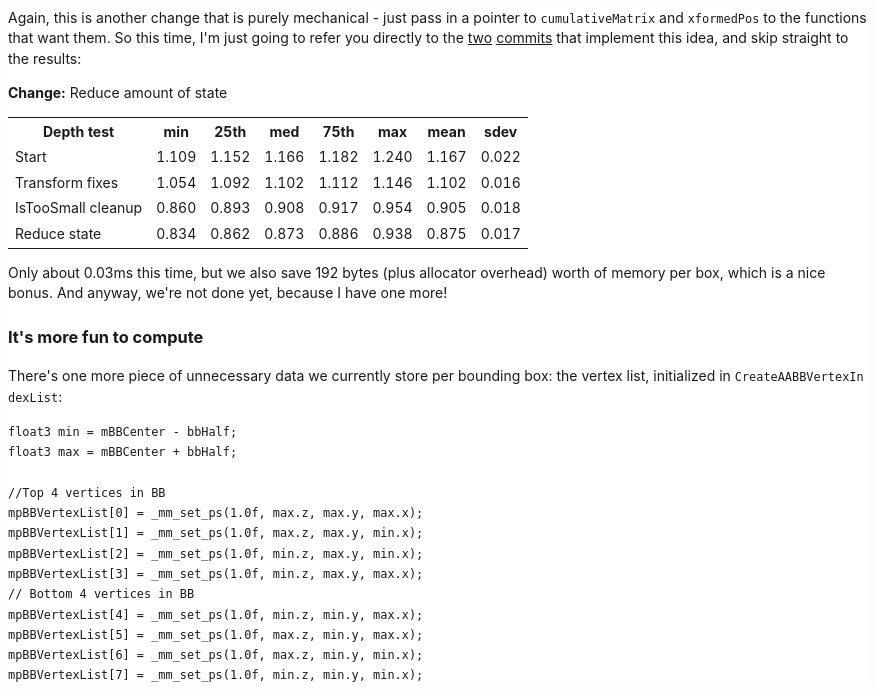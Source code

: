 Again, this is another change that is purely mechanical \- just pass in a pointer to `cumulativeMatrix` and `xformedPos` to the functions that want them. So this time, I'm just going to refer you directly to the [two](https://github.com/rygorous/intel_occlusion_cull/commit/0fad7d4fb406eb57a45d59ed2187fbddffe08bc7) [commits](https://github.com/rygorous/intel_occlusion_cull/commit/028a108d36b8bdb0d883d5baf82d1e922dd00fd1) that implement this idea, and skip straight to the results:

**Change:** Reduce amount of state
<br><table>
  <tbody><tr>
    <th>Depth test</th>
    <th>min</th><th>25th</th><th>med</th><th>75th</th><th>max</th><th>mean</th><th>sdev</th>
  </tr>
  <tr>
    <td>Start</td>
    <td>1.109</td><td>1.152</td><td>1.166</td><td>1.182</td><td>1.240</td><td>1.167</td><td>0.022</td>
  </tr>
  <tr>
    <td>Transform fixes</td>
    <td>1.054</td><td>1.092</td><td>1.102</td><td>1.112</td><td>1.146</td><td>1.102</td><td>0.016</td>
  </tr>
  <tr>
    <td>IsTooSmall cleanup</td>
    <td>0.860</td><td>0.893</td><td>0.908</td><td>0.917</td><td>0.954</td><td>0.905</td><td>0.018</td>
  </tr>
  <tr>
    <td>Reduce state</td>
    <td>0.834</td><td>0.862</td><td>0.873</td><td>0.886</td><td>0.938</td><td>0.875</td><td>0.017</td>
  </tr>
</tbody></table>

Only about 0.03ms this time, but we also save 192 bytes \(plus allocator overhead\) worth of memory per box, which is a nice bonus. And anyway, we're not done yet, because I have one more!

### It's more fun to compute

There's one more piece of unnecessary data we currently store per bounding box: the vertex list, initialized in `CreateAABBVertexIndexList`:

```
float3 min = mBBCenter - bbHalf;
float3 max = mBBCenter + bbHalf;
        
//Top 4 vertices in BB
mpBBVertexList[0] = _mm_set_ps(1.0f, max.z, max.y, max.x);
mpBBVertexList[1] = _mm_set_ps(1.0f, max.z, max.y, min.x); 
mpBBVertexList[2] = _mm_set_ps(1.0f, min.z, max.y, min.x);
mpBBVertexList[3] = _mm_set_ps(1.0f, min.z, max.y, max.x);
// Bottom 4 vertices in BB
mpBBVertexList[4] = _mm_set_ps(1.0f, min.z, min.y, max.x);
mpBBVertexList[5] = _mm_set_ps(1.0f, max.z, min.y, max.x);
mpBBVertexList[6] = _mm_set_ps(1.0f, max.z, min.y, min.x);
mpBBVertexList[7] = _mm_set_ps(1.0f, min.z, min.y, min.x);
```
